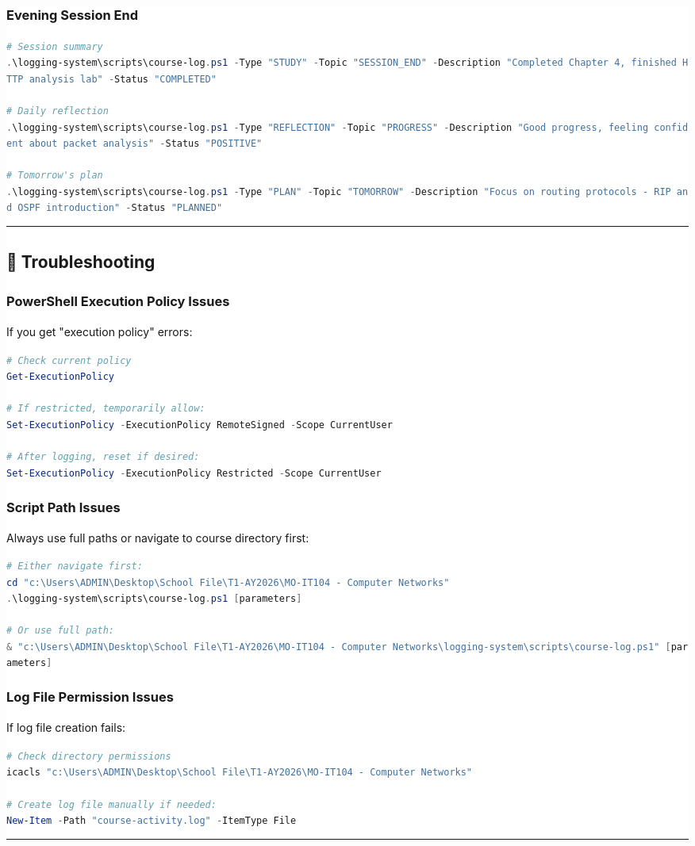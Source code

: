 ### **Evening Session End**
```powershell
# Session summary
.\logging-system\scripts\course-log.ps1 -Type "STUDY" -Topic "SESSION_END" -Description "Completed Chapter 4, finished HTTP analysis lab" -Status "COMPLETED"

# Daily reflection
.\logging-system\scripts\course-log.ps1 -Type "REFLECTION" -Topic "PROGRESS" -Description "Good progress, feeling confident about packet analysis" -Status "POSITIVE"

# Tomorrow's plan
.\logging-system\scripts\course-log.ps1 -Type "PLAN" -Topic "TOMORROW" -Description "Focus on routing protocols - RIP and OSPF introduction" -Status "PLANNED"
```

---

## 🔧 **Troubleshooting**

### **PowerShell Execution Policy Issues**

If you get "execution policy" errors:
```powershell
# Check current policy
Get-ExecutionPolicy

# If restricted, temporarily allow:
Set-ExecutionPolicy -ExecutionPolicy RemoteSigned -Scope CurrentUser

# After logging, reset if desired:
Set-ExecutionPolicy -ExecutionPolicy Restricted -Scope CurrentUser
```

### **Script Path Issues**

Always use full paths or navigate to course directory first:
```powershell
# Either navigate first:
cd "c:\Users\ADMIN\Desktop\School File\T1-AY2026\MO-IT104 - Computer Networks"
.\logging-system\scripts\course-log.ps1 [parameters]

# Or use full path:
& "c:\Users\ADMIN\Desktop\School File\T1-AY2026\MO-IT104 - Computer Networks\logging-system\scripts\course-log.ps1" [parameters]
```

### **Log File Permission Issues**

If log file creation fails:
```powershell
# Check directory permissions
icacls "c:\Users\ADMIN\Desktop\School File\T1-AY2026\MO-IT104 - Computer Networks"

# Create log file manually if needed:
New-Item -Path "course-activity.log" -ItemType File
```

---